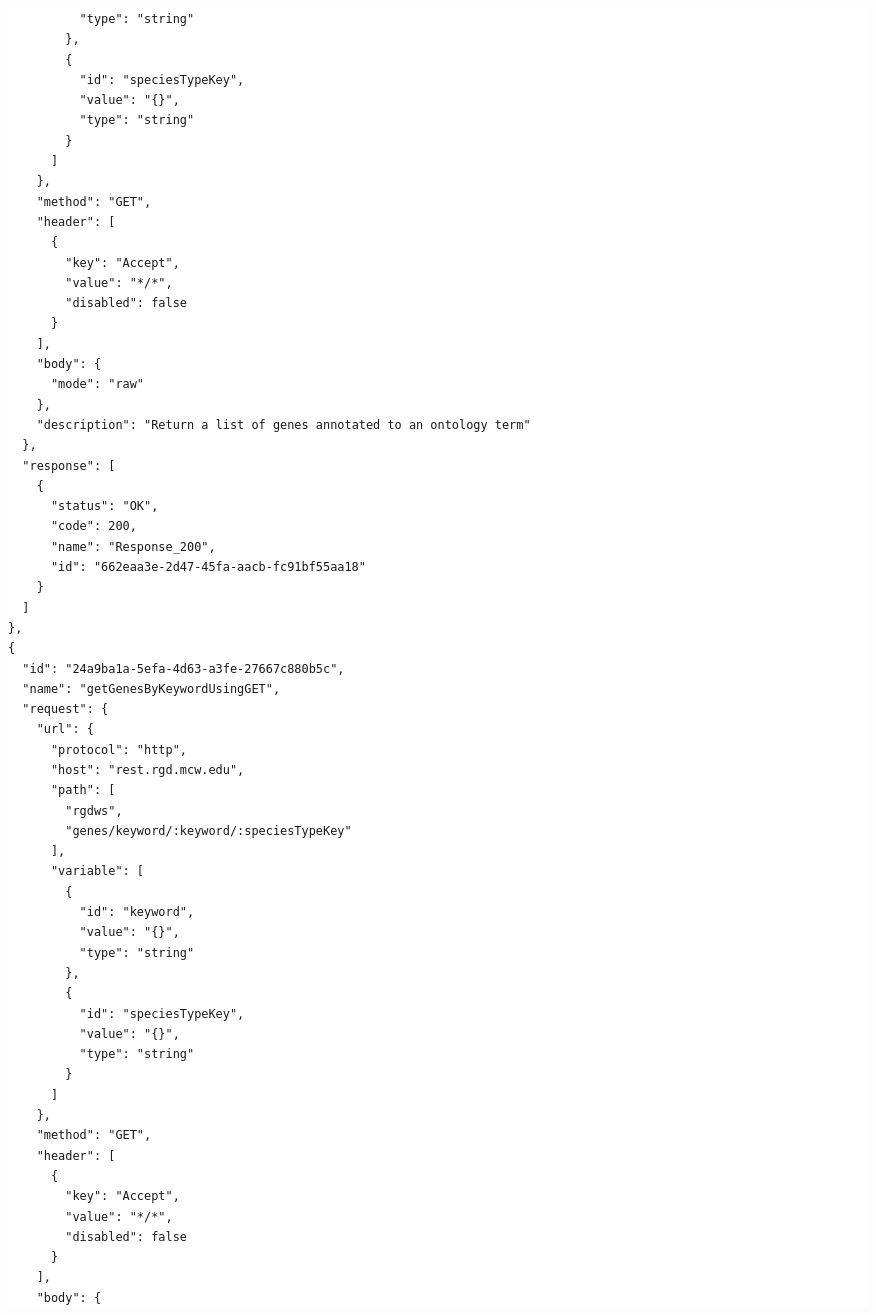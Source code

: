               "type": "string"
            },
            {
              "id": "speciesTypeKey",
              "value": "{}",
              "type": "string"
            }
          ]
        },
        "method": "GET",
        "header": [
          {
            "key": "Accept",
            "value": "*/*",
            "disabled": false
          }
        ],
        "body": {
          "mode": "raw"
        },
        "description": "Return a list of genes annotated to an ontology term"
      },
      "response": [
        {
          "status": "OK",
          "code": 200,
          "name": "Response_200",
          "id": "662eaa3e-2d47-45fa-aacb-fc91bf55aa18"
        }
      ]
    },
    {
      "id": "24a9ba1a-5efa-4d63-a3fe-27667c880b5c",
      "name": "getGenesByKeywordUsingGET",
      "request": {
        "url": {
          "protocol": "http",
          "host": "rest.rgd.mcw.edu",
          "path": [
            "rgdws",
            "genes/keyword/:keyword/:speciesTypeKey"
          ],
          "variable": [
            {
              "id": "keyword",
              "value": "{}",
              "type": "string"
            },
            {
              "id": "speciesTypeKey",
              "value": "{}",
              "type": "string"
            }
          ]
        },
        "method": "GET",
        "header": [
          {
            "key": "Accept",
            "value": "*/*",
            "disabled": false
          }
        ],
        "body": {